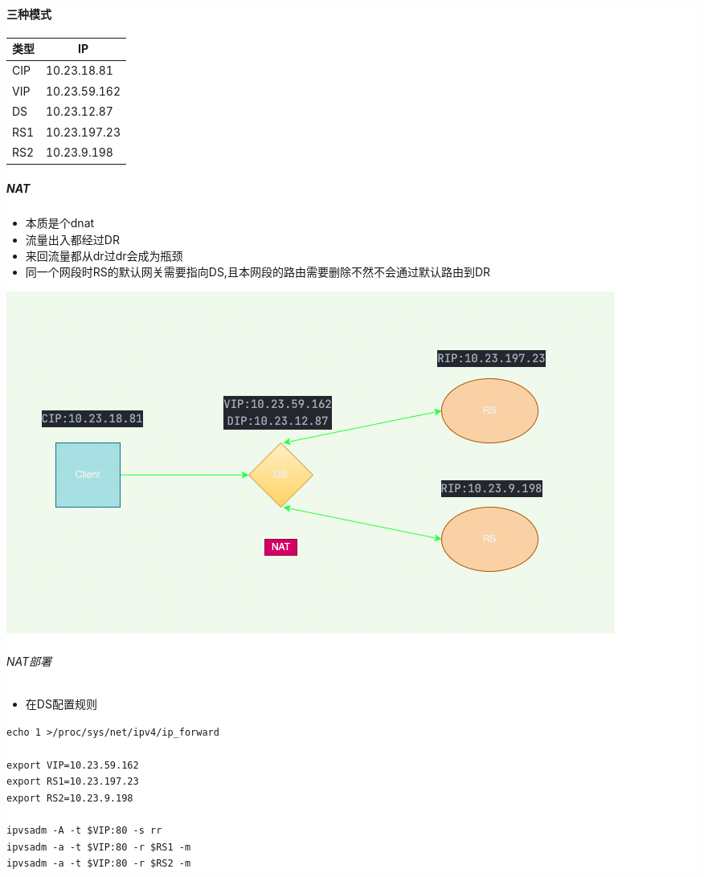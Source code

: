 #### 三种模式

|类型|IP|
|---|-------------|
|CIP|10.23.18.81  |
|VIP|10.23.59.162 |
|DS |10.23.12.87  |
|RS1|10.23.197.23 |
|RS2|10.23.9.198  |

##### NAT

- 本质是个dnat
- 流量出入都经过DR
- 来回流量都从dr过dr会成为瓶颈
- 同一个网段时RS的默认网关需要指向DS,且本网段的路由需要删除不然不会通过默认路由到DR

![x](../images/ipvs-nat-1.png)

###### NAT部署

- 在DS配置规则

```shell
echo 1 >/proc/sys/net/ipv4/ip_forward

export VIP=10.23.59.162
export RS1=10.23.197.23
export RS2=10.23.9.198

ipvsadm -A -t $VIP:80 -s rr
ipvsadm -a -t $VIP:80 -r $RS1 -m
ipvsadm -a -t $VIP:80 -r $RS2 -m
```
